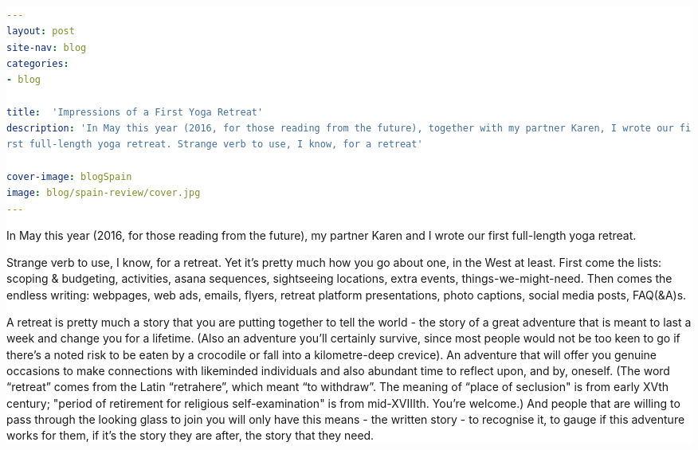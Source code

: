 ```yaml
---
layout: post
site-nav: blog
categories:
- blog

title:  'Impressions of a First Yoga Retreat'
description: 'In May this year (2016, for those reading from the future), together with my partner Karen, I wrote our first full-length yoga retreat. Strange verb to use, I know, for a retreat'

cover-image: blogSpain
image: blog/spain-review/cover.jpg
---
```


In May this year (2016, for those reading from the future), my partner Karen and I wrote our first full-length yoga retreat. 

Strange verb to use, I know, for a retreat. Yet it’s pretty much how you go about one, in the West at least. First come the lists: scoping & budgeting, activities, asana sequences, sightseeing locations, extra events, things-we-might-need. Then comes the endless writing: webpages, web ads, emails, flyers, retreat platform presentations, photo captions, social media posts, FAQ(&A)s.

A retreat is pretty much a story that you are putting together to tell the world - the story of a great adventure that is meant to last a week and change you for a lifetime. (Also an adventure you’ll certainly survive, since most people would not be too keen to go if there’s a noted risk to be eaten by a crocodile or fall into a kilometre-deep crevice). An adventure that will offer you genuine occasions to make connections with likeminded individuals and also abundant time to reflect upon, and by, oneself. (The word “retreat” comes from the Latin “retrahere”, which meant “to withdraw”. The meaning of “place of seclusion" is from early XVth century;  "period of retirement for religious self-examination" is from mid-XVIIIth. You’re welcome.) And people that are willing to pass through the looking glass to join you will only have this means - the written story - to recognise it, to gauge if this adventure works for them, if it’s the story they are after, the story that they need.

<div class="m-blog-imageWrapper">
	<figure class="m-blog-image right">